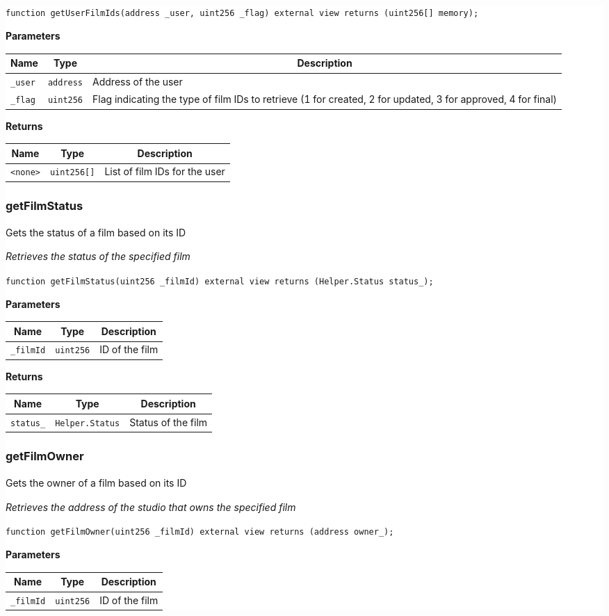 
```solidity
function getUserFilmIds(address _user, uint256 _flag) external view returns (uint256[] memory);
```
**Parameters**

|Name|Type|Description|
|----|----|-----------|
|`_user`|`address`|Address of the user|
|`_flag`|`uint256`|Flag indicating the type of film IDs to retrieve (1 for created, 2 for updated, 3 for approved, 4 for final)|

**Returns**

|Name|Type|Description|
|----|----|-----------|
|`<none>`|`uint256[]`|List of film IDs for the user|


### getFilmStatus

Gets the status of a film based on its ID

*Retrieves the status of the specified film*


```solidity
function getFilmStatus(uint256 _filmId) external view returns (Helper.Status status_);
```
**Parameters**

|Name|Type|Description|
|----|----|-----------|
|`_filmId`|`uint256`|ID of the film|

**Returns**

|Name|Type|Description|
|----|----|-----------|
|`status_`|`Helper.Status`|Status of the film|


### getFilmOwner

Gets the owner of a film based on its ID

*Retrieves the address of the studio that owns the specified film*


```solidity
function getFilmOwner(uint256 _filmId) external view returns (address owner_);
```
**Parameters**

|Name|Type|Description|
|----|----|-----------|
|`_filmId`|`uint256`|ID of the film|
